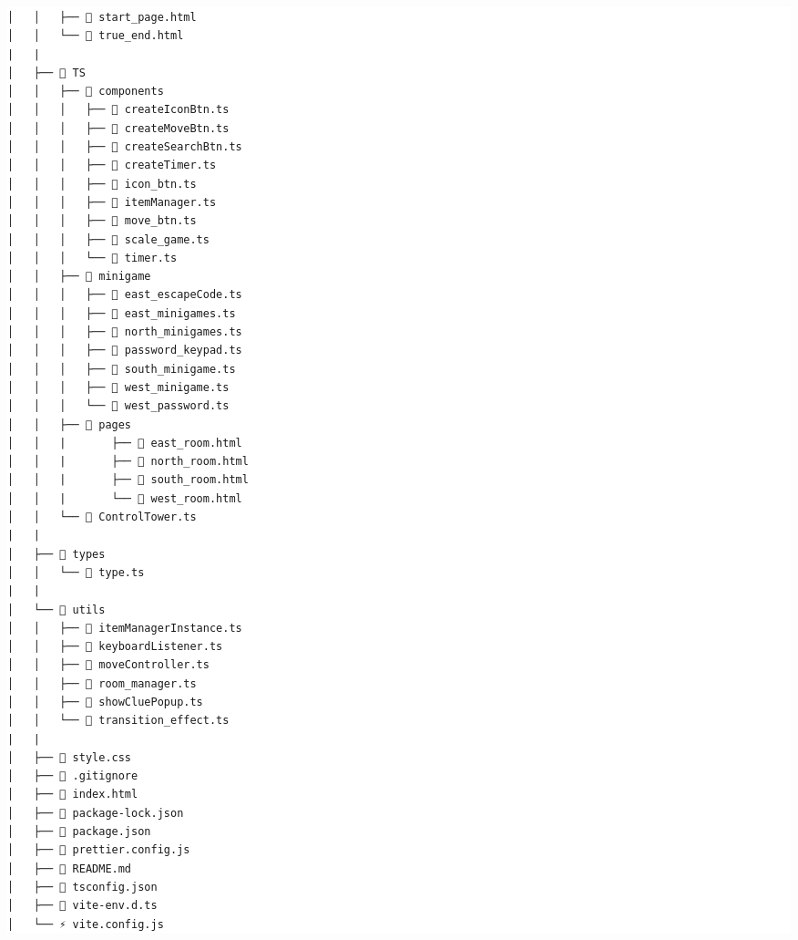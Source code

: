 ```
│   │   ├── 📄 start_page.html
│   │   └── 📄 true_end.html
|   |
│   ├── 📁 TS
│   │   ├── 📁 components
│   │   │   ├── 📘 createIconBtn.ts
│   │   │   ├── 📘 createMoveBtn.ts
│   │   │   ├── 📘 createSearchBtn.ts
│   │   │   ├── 📘 createTimer.ts
│   │   │   ├── 📘 icon_btn.ts
│   │   │   ├── 📘 itemManager.ts
│   │   │   ├── 📘 move_btn.ts
│   │   │   ├── 📘 scale_game.ts
│   │   │   └── 📘 timer.ts
│   │   ├── 📁 minigame
│   │   │   ├── 📘 east_escapeCode.ts
│   │   │   ├── 📘 east_minigames.ts
│   │   │   ├── 📘 north_minigames.ts
│   │   │   ├── 📘 password_keypad.ts
│   │   │   ├── 📘 south_minigame.ts
│   │   │   ├── 📘 west_minigame.ts
│   │   │   └── 📘 west_password.ts
│   │   ├── 📁 pages
│   │   |       ├── 📘 east_room.html
│   │   |       ├── 📘 north_room.html
│   │   |       ├── 📘 south_room.html
│   │   |       └── 📘 west_room.html
│   │   └── 📘 ControlTower.ts
|   |
│   ├── 📁 types
│   │   └── 📘 type.ts
|   |
│   └── 📁 utils
│   │   ├── 📘 itemManagerInstance.ts
│   │   ├── 📘 keyboardListener.ts
│   │   ├── 📘 moveController.ts
│   │   ├── 📘 room_manager.ts
│   │   ├── 📘 showCluePopup.ts
│   │   └── 📘 transition_effect.ts
|   |
│   ├── 📝 style.css
│   ├── 📝 .gitignore
│   ├── 📄 index.html
│   ├── 📝 package-lock.json
│   ├── 📝 package.json
│   ├── 📝 prettier.config.js
│   ├── 📝 README.md
│   ├── 📝 tsconfig.json
│   ├── 📝 vite-env.d.ts
│   └── ⚡ vite.config.js

```
